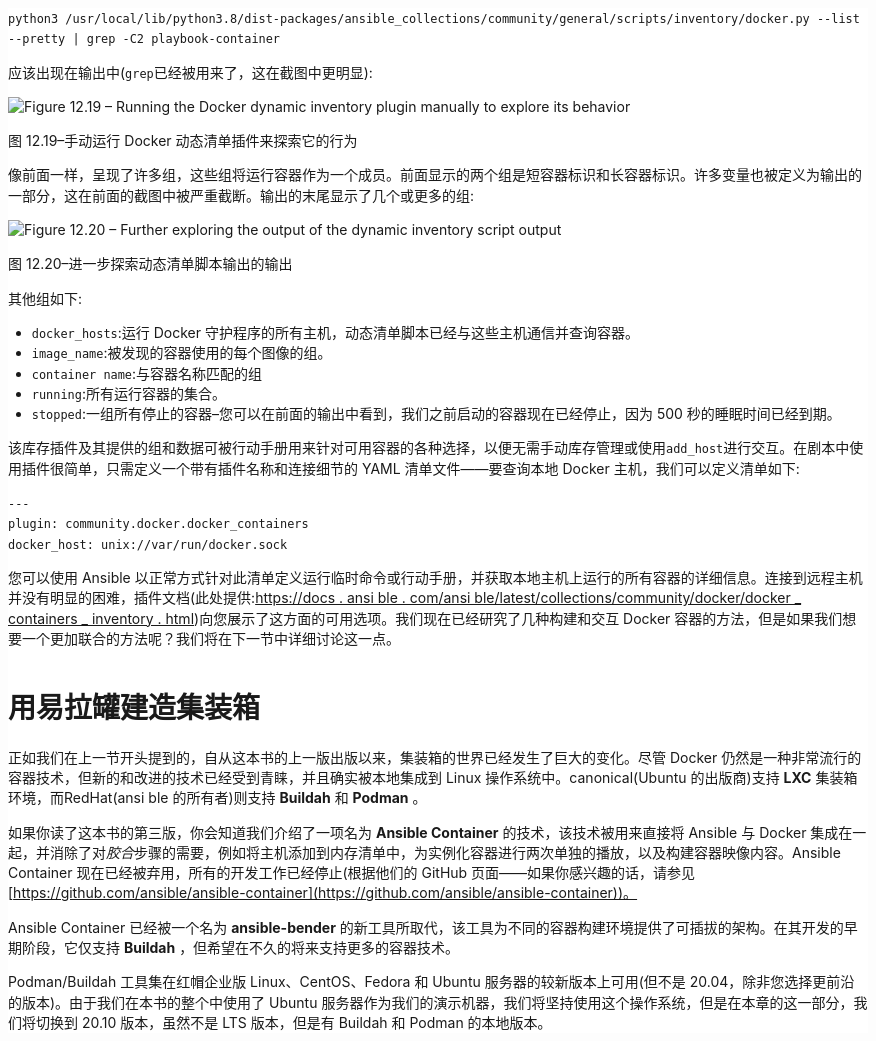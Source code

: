 ```
python3 /usr/local/lib/python3.8/dist-packages/ansible_collections/community/general/scripts/inventory/docker.py --list --pretty | grep -C2 playbook-container
```

应该出现在输出中(`grep`已经被用来了，这在截图中更明显):

![Figure 12.19 – Running the Docker dynamic inventory plugin manually to explore its behavior ](Images/B17462_12_19.jpg)

图 12.19–手动运行 Docker 动态清单插件来探索它的行为

像前面一样，呈现了许多组，这些组将运行容器作为一个成员。前面显示的两个组是短容器标识和长容器标识。许多变量也被定义为输出的一部分，这在前面的截图中被严重截断。输出的末尾显示了几个或更多的组:

![Figure 12.20 – Further exploring the output of the dynamic inventory script output ](Images/B17462_12_20.jpg)

图 12.20–进一步探索动态清单脚本输出的输出

其他组如下:

*   `docker_hosts`:运行 Docker 守护程序的所有主机，动态清单脚本已经与这些主机通信并查询容器。
*   `image_name`:被发现的容器使用的每个图像的组。
*   `container name`:与容器名称匹配的组
*   `running`:所有运行容器的集合。
*   `stopped`:一组所有停止的容器–您可以在前面的输出中看到，我们之前启动的容器现在已经停止，因为 500 秒的睡眠时间已经到期。

该库存插件及其提供的组和数据可被行动手册用来针对可用容器的各种选择，以便无需手动库存管理或使用`add_host`进行交互。在剧本中使用插件很简单，只需定义一个带有插件名称和连接细节的 YAML 清单文件——要查询本地 Docker 主机，我们可以定义清单如下:

```
---
plugin: community.docker.docker_containers
docker_host: unix://var/run/docker.sock
```

您可以使用 Ansible 以正常方式针对此清单定义运行临时命令或行动手册，并获取本地主机上运行的所有容器的详细信息。连接到远程主机并没有明显的困难，插件文档(此处提供:[https://docs . ansi ble . com/ansi ble/latest/collections/community/docker/docker _ containers _ inventory . html](https://docs.ansible.com/ansible/latest/collections/community/docker/docker_containers_inventory.html))向您展示了这方面的可用选项。我们现在已经研究了几种构建和交互 Docker 容器的方法，但是如果我们想要一个更加联合的方法呢？我们将在下一节中详细讨论这一点。

# 用易拉罐建造集装箱

正如我们在上一节开头提到的，自从这本书的上一版出版以来，集装箱的世界已经发生了巨大的变化。尽管 Docker 仍然是一种非常流行的容器技术，但新的和改进的技术已经受到青睐，并且确实被本地集成到 Linux 操作系统中。canonical(Ubuntu 的出版商)支持 **LXC** 集装箱环境，而RedHat(ansi ble 的所有者)则支持 **Buildah** 和 **Podman** 。

如果你读了这本书的第三版，你会知道我们介绍了一项名为 **Ansible Container** 的技术，该技术被用来直接将 Ansible 与 Docker 集成在一起，并消除了对*胶合*步骤的需要，例如将主机添加到内存清单中，为实例化容器进行两次单独的播放，以及构建容器映像内容。Ansible Container 现在已经被弃用，所有的开发工作已经停止(根据他们的 GitHub 页面——如果你感兴趣的话，请参见[https://github.com/ansible/ansible-container](https://github.com/ansible/ansible-container))。

Ansible Container 已经被一个名为 **ansible-bender** 的新工具所取代，该工具为不同的容器构建环境提供了可插拔的架构。在其开发的早期阶段，它仅支持 **Buildah** ，但希望在不久的将来支持更多的容器技术。

Podman/Buildah 工具集在红帽企业版 Linux、CentOS、Fedora 和 Ubuntu 服务器的较新版本上可用(但不是 20.04，除非您选择更前沿的版本)。由于我们在本书的整个中使用了 Ubuntu 服务器作为我们的演示机器，我们将坚持使用这个操作系统，但是在本章的这一部分，我们将切换到 20.10 版本，虽然不是 LTS 版本，但是有 Buildah 和 Podman 的本地版本。
